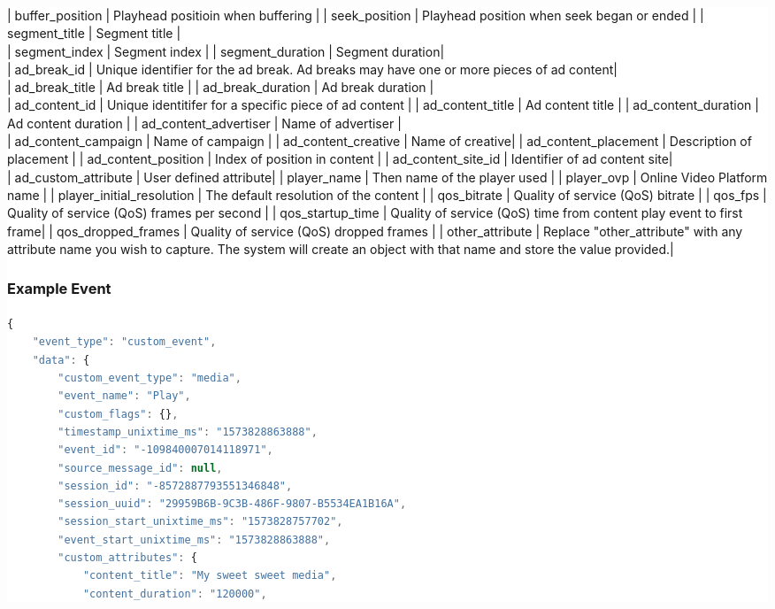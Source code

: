| buffer_position | Playhead positioin when buffering |	
| seek_position	| Playhead position when seek began or ended |
| segment_title | Segment title |	
| segment_index	| Segment index |
| segment_duration | Segment duration|	
| ad_break_id | Unique identifier for the ad break. Ad breaks may have one or more pieces of ad content|	
| ad_break_title | Ad break title |	
| ad_break_duration | Ad break duration |	
| ad_content_id	| Unique identitifer for a specific piece of ad content |
| ad_content_title | Ad content title |	
| ad_content_duration	| Ad content duration |
| ad_content_advertiser | Name of advertiser |	
| ad_content_campaign	| Name of campaign |
| ad_content_creative	| Name of creative|
| ad_content_placement | Description of placement |	
| ad_content_position  | Index of position in content |
| ad_content_site_id | Identifier of ad content site|	
| ad_custom_attribute	| User defined attribute|
| player_name	| Then name of the player used |
| player_ovp | Online Video Platform name |	
| player_initial_resolution	| The default resolution of the content |
| qos_bitrate	| Quality of service (QoS) bitrate |
| qos_fps	| Quality of service (QoS) frames per second |
| qos_startup_time |	Quality of service (QoS) time from content play event to first frame|
| qos_dropped_frames |	Quality of service (QoS) dropped frames |
| other_attribute	| Replace "other_attribute" with any attribute name you wish to capture. The system will create an object with that name and store the value provided.|

### Example Event

```javascript
{
    "event_type": "custom_event",
    "data": {
        "custom_event_type": "media",
        "event_name": "Play",
        "custom_flags": {},
        "timestamp_unixtime_ms": "1573828863888",
        "event_id": "-109840007014118971",
        "source_message_id": null,
        "session_id": "-8572887793551346848",
        "session_uuid": "29959B6B-9C3B-486F-9807-B5534EA1B16A",
        "session_start_unixtime_ms": "1573828757702",
        "event_start_unixtime_ms": "1573828863888",
        "custom_attributes": {
            "content_title": "My sweet sweet media",
            "content_duration": "120000",
```